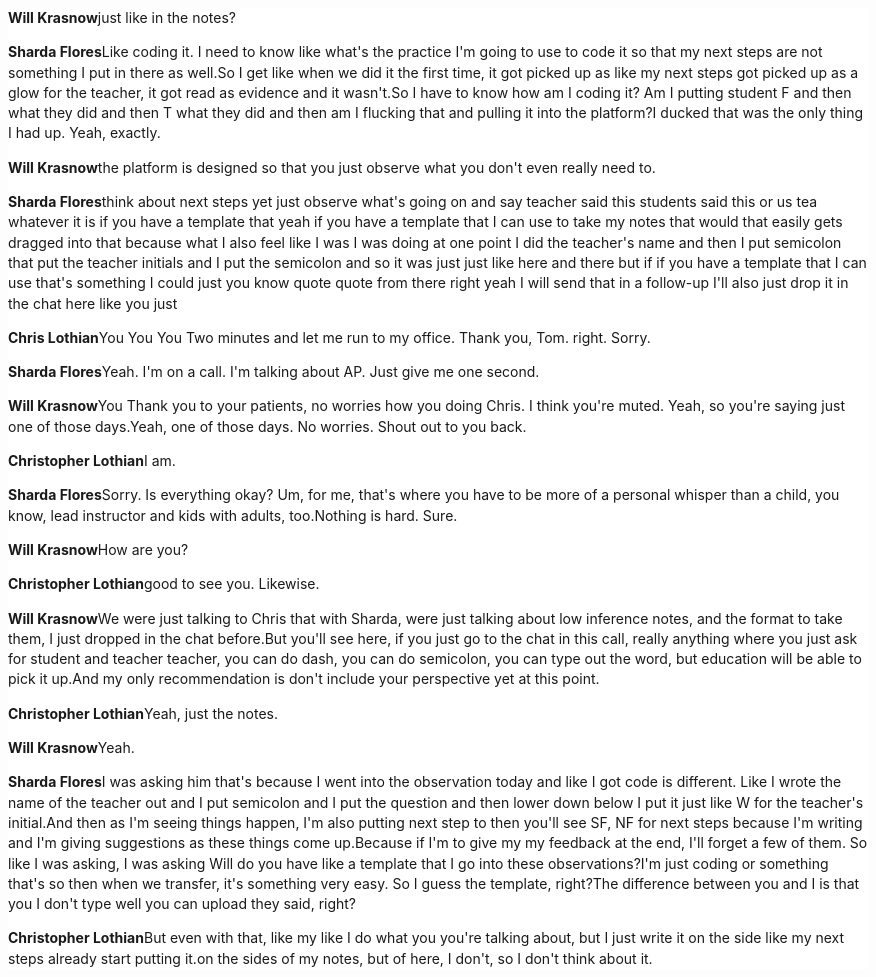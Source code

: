 **Will Krasnow**just like in the notes?

**Sharda Flores**Like coding it. I need to know like what's the practice I'm going to use to code it so that my next steps are not something I put in there as well.So I get like when we did it the first time, it got picked up as like my next steps got picked up as a glow for the teacher, it got read as evidence and it wasn't.So I have to know how am I coding it? Am I putting student F and then what they did and then T what they did and then am I flucking that and pulling it into the platform?I ducked that was the only thing I had up. Yeah, exactly.

**Will Krasnow**the platform is designed so that you just observe what you don't even really need to.

**Sharda Flores**think about next steps yet just observe what's going on and say teacher said this students said this or us tea whatever it is if you have a template that yeah if you have a template that I can use to take my notes that would that easily gets dragged into that because what I also feel like I was I was doing at one point I did the teacher's name and then I put semicolon that put the teacher initials and I put the semicolon and so it was just just like here and there but if if you have a template that I can use that's something I could just you know quote quote from there right yeah I will send that in a follow-up I'll also just drop it in the chat here like you just

**Chris Lothian**You You You Two minutes and let me run to my office. Thank you, Tom. right. Sorry.

**Sharda Flores**Yeah. I'm on a call. I'm talking about AP. Just give me one second.

**Will Krasnow**You Thank you to your patients, no worries how you doing Chris. I think you're muted. Yeah, so you're saying just one of those days.Yeah, one of those days. No worries. Shout out to you back.

**Christopher Lothian**I am.

**Sharda Flores**Sorry. Is everything okay? Um, for me, that's where you have to be more of a personal whisper than a child, you know, lead instructor and kids with adults, too.Nothing is hard. Sure.

**Will Krasnow**How are you?

**Christopher Lothian**good to see you. Likewise.

**Will Krasnow**We were just talking to Chris that with Sharda, were just talking about low inference notes, and the format to take them, I just dropped in the chat before.But you'll see here, if you just go to the chat in this call, really anything where you just ask for student and teacher teacher, you can do dash, you can do semicolon, you can type out the word, but education will be able to pick it up.And my only recommendation is don't include your perspective yet at this point.

**Christopher Lothian**Yeah, just the notes.

**Will Krasnow**Yeah.

**Sharda Flores**I was asking him that's because I went into the observation today and like I got code is different. Like I wrote the name of the teacher out and I put semicolon and I put the question and then lower down below I put it just like W for the teacher's initial.And then as I'm seeing things happen, I'm also putting next step to then you'll see SF, NF for next steps because I'm writing and I'm giving suggestions as these things come up.Because if I'm to give my my feedback at the end, I'll forget a few of them. So like I was asking, I was asking Will do you have like a template that I go into these observations?I'm just coding or something that's so then when we transfer, it's something very easy. So I guess the template, right?The difference between you and I is that you I don't type well you can upload they said, right?

**Christopher Lothian**But even with that, like my like I do what you you're talking about, but I just write it on the side like my next steps already start putting it.on the sides of my notes, but of here, I don't, so I don't think about it.
